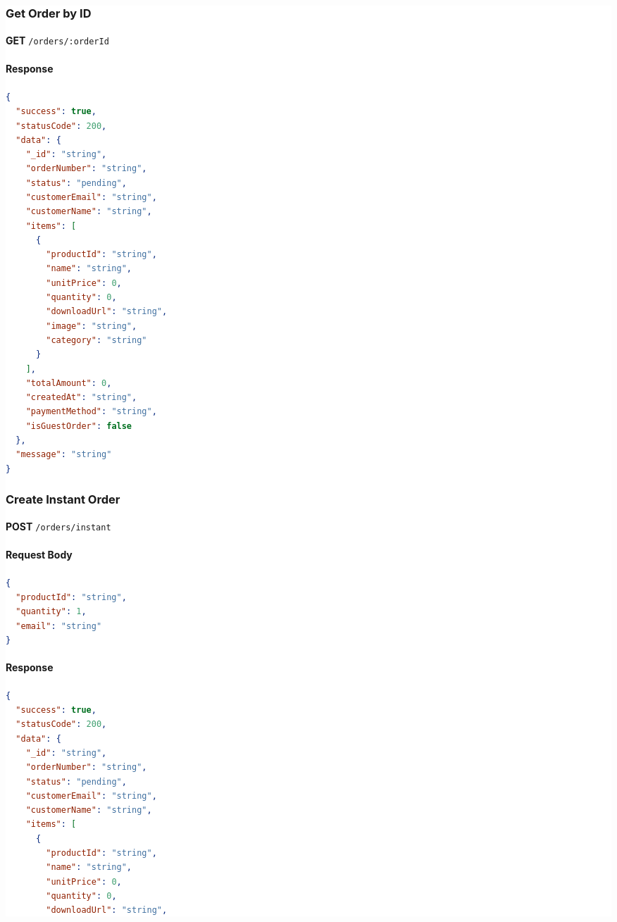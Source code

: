 ### Get Order by ID
**GET** `/orders/:orderId`

#### Response
```json
{
  "success": true,
  "statusCode": 200,
  "data": {
    "_id": "string",
    "orderNumber": "string",
    "status": "pending",
    "customerEmail": "string",
    "customerName": "string",
    "items": [
      {
        "productId": "string",
        "name": "string",
        "unitPrice": 0,
        "quantity": 0,
        "downloadUrl": "string",
        "image": "string",
        "category": "string"
      }
    ],
    "totalAmount": 0,
    "createdAt": "string",
    "paymentMethod": "string",
    "isGuestOrder": false
  },
  "message": "string"
}
```

### Create Instant Order
**POST** `/orders/instant`

#### Request Body
```json
{
  "productId": "string",
  "quantity": 1,
  "email": "string"
}
```

#### Response
```json
{
  "success": true,
  "statusCode": 200,
  "data": {
    "_id": "string",
    "orderNumber": "string",
    "status": "pending",
    "customerEmail": "string",
    "customerName": "string",
    "items": [
      {
        "productId": "string",
        "name": "string",
        "unitPrice": 0,
        "quantity": 0,
        "downloadUrl": "string",
```